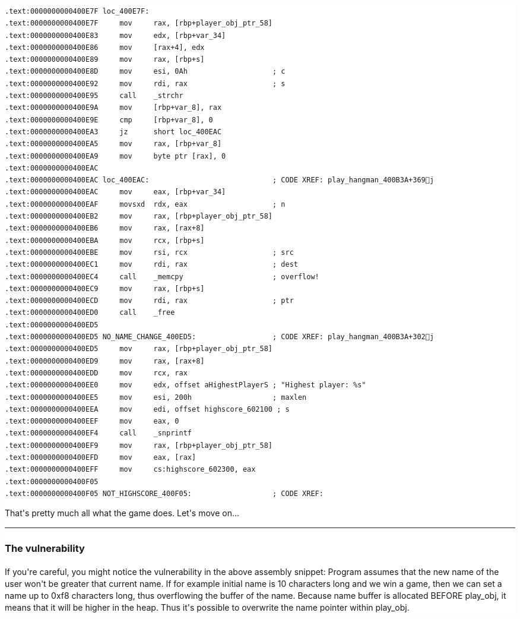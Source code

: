 ```assembly
.text:0000000000400E7F loc_400E7F:
.text:0000000000400E7F     mov     rax, [rbp+player_obj_ptr_58]
.text:0000000000400E83     mov     edx, [rbp+var_34]
.text:0000000000400E86     mov     [rax+4], edx
.text:0000000000400E89     mov     rax, [rbp+s]
.text:0000000000400E8D     mov     esi, 0Ah                    ; c
.text:0000000000400E92     mov     rdi, rax                    ; s
.text:0000000000400E95     call    _strchr
.text:0000000000400E9A     mov     [rbp+var_8], rax
.text:0000000000400E9E     cmp     [rbp+var_8], 0
.text:0000000000400EA3     jz      short loc_400EAC
.text:0000000000400EA5     mov     rax, [rbp+var_8]
.text:0000000000400EA9     mov     byte ptr [rax], 0
.text:0000000000400EAC
.text:0000000000400EAC loc_400EAC:                             ; CODE XREF: play_hangman_400B3A+369j
.text:0000000000400EAC     mov     eax, [rbp+var_34]
.text:0000000000400EAF     movsxd  rdx, eax                    ; n
.text:0000000000400EB2     mov     rax, [rbp+player_obj_ptr_58]
.text:0000000000400EB6     mov     rax, [rax+8]
.text:0000000000400EBA     mov     rcx, [rbp+s]
.text:0000000000400EBE     mov     rsi, rcx                    ; src
.text:0000000000400EC1     mov     rdi, rax                    ; dest
.text:0000000000400EC4     call    _memcpy                     ; overflow!
.text:0000000000400EC9     mov     rax, [rbp+s]
.text:0000000000400ECD     mov     rdi, rax                    ; ptr
.text:0000000000400ED0     call    _free
.text:0000000000400ED5
.text:0000000000400ED5 NO_NAME_CHANGE_400ED5:                  ; CODE XREF: play_hangman_400B3A+302j
.text:0000000000400ED5     mov     rax, [rbp+player_obj_ptr_58]
.text:0000000000400ED9     mov     rax, [rax+8]
.text:0000000000400EDD     mov     rcx, rax
.text:0000000000400EE0     mov     edx, offset aHighestPlayerS ; "Highest player: %s"
.text:0000000000400EE5     mov     esi, 200h                   ; maxlen
.text:0000000000400EEA     mov     edi, offset highscore_602100 ; s
.text:0000000000400EEF     mov     eax, 0
.text:0000000000400EF4     call    _snprintf
.text:0000000000400EF9     mov     rax, [rbp+player_obj_ptr_58]
.text:0000000000400EFD     mov     eax, [rax]
.text:0000000000400EFF     mov     cs:highscore_602300, eax
.text:0000000000400F05
.text:0000000000400F05 NOT_HIGHSCORE_400F05:                   ; CODE XREF: 
```

That's pretty much all what the game does. Let's move on...
___

### The vulnerability
If you're careful, you might notice the vulnerability in the above assembly snippet: Program
assumes that the new name of the user won't be greater that current name. If for example
initial name is 10 characters long and we win a game, then we can set a name up to 0xf8
characters long, thus overflowing the buffer of the name. Because name buffer is allocated
BEFORE play_obj, it means that it will be higher in the heap. Thus it's possible to
overwrite the name pointer within play_obj.
